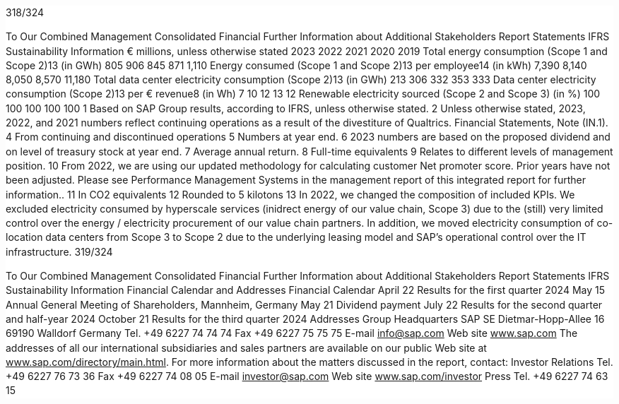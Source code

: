 318/324

To Our Combined Management Consolidated Financial Further Information about Additional
Stakeholders Report Statements IFRS Sustainability Information
€ millions, unless otherwise stated 2023 2022 2021 2020 2019
Total energy consumption (Scope 1 and Scope 2)13 (in GWh) 805 906 845 871 1,110
Energy consumed (Scope 1 and Scope 2)13 per employee14 (in kWh) 7,390 8,140 8,050 8,570 11,180
Total data center electricity consumption (Scope 2)13 (in GWh) 213 306 332 353 333
Data center electricity consumption (Scope 2)13 per € revenue8 (in Wh) 7 10 12 13 12
Renewable electricity sourced (Scope 2 and Scope 3) (in %) 100 100 100 100 100
1 Based on SAP Group results, according to IFRS, unless otherwise stated.
2 Unless otherwise stated, 2023, 2022, and 2021 numbers reflect continuing operations as a result of the divestiture of Qualtrics.
Financial Statements, Note (IN.1).
4 From continuing and discontinued operations
5 Numbers at year end.
6 2023 numbers are based on the proposed dividend and on level of treasury stock at year end.
7 Average annual return.
8 Full-time equivalents
9 Relates to different levels of management position.
10 From 2022, we are using our updated methodology for calculating customer Net promoter score. Prior years have not been adjusted. Please see Performance Management
Systems in the management report of this integrated report for further information..
11 In CO2 equivalents
12 Rounded to 5 kilotons
13 In 2022, we changed the composition of included KPIs. We excluded electricity consumed by hyperscale services (inidrect energy of our value chain, Scope 3) due to the (still)
very limited control over the energy / electricity procurement of our value chain partners. In addition, we moved electricity consumption of co-location data centers from Scope 3 to
Scope 2 due to the underlying leasing model and SAP’s operational control over the IT infrastructure.
319/324

To Our Combined Management Consolidated Financial Further Information about Additional
Stakeholders Report Statements IFRS Sustainability Information
Financial Calendar and
Addresses
Financial Calendar
April 22 Results for the first quarter 2024
May 15 Annual General Meeting of Shareholders, Mannheim, Germany
May 21 Dividend payment
July 22 Results for the second quarter and half-year 2024
October 21 Results for the third quarter 2024
Addresses
Group Headquarters
SAP SE
Dietmar-Hopp-Allee 16
69190 Walldorf
Germany
Tel. +49 6227 74 74 74
Fax +49 6227 75 75 75
E-mail info@sap.com
Web site www.sap.com
The addresses of all our international subsidiaries and sales partners are available on our public Web
site at www.sap.com/directory/main.html.
For more information about the matters discussed in the report, contact:
Investor Relations
Tel. +49 6227 76 73 36
Fax +49 6227 74 08 05
E-mail investor@sap.com
Web site www.sap.com/investor
Press
Tel. +49 6227 74 63 15
